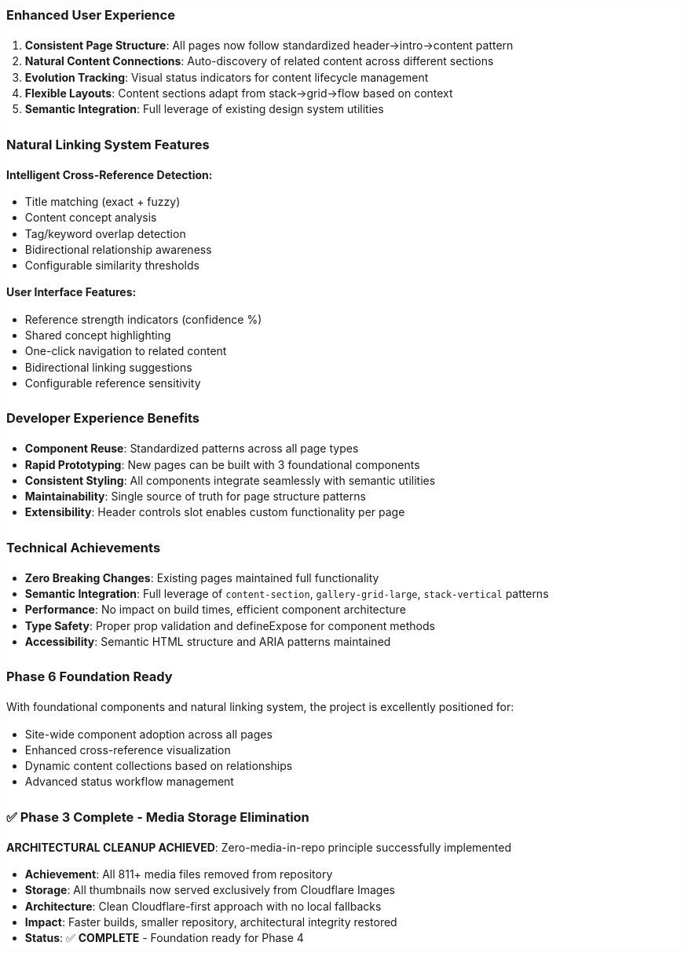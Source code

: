 ### **Enhanced User Experience**
1. **Consistent Page Structure**: All pages now follow standardized header→intro→content pattern
2. **Natural Content Connections**: Auto-discovery of related content across different sections
3. **Evolution Tracking**: Visual status indicators for content lifecycle management
4. **Flexible Layouts**: Content sections adapt from stack→grid→flow based on context
5. **Semantic Integration**: Full leverage of existing design system utilities

### **Natural Linking System Features**
**Intelligent Cross-Reference Detection:**
- Title matching (exact + fuzzy)
- Content concept analysis
- Tag/keyword overlap detection
- Bidirectional relationship awareness
- Configurable similarity thresholds

**User Interface Features:**
- Reference strength indicators (confidence %)
- Shared concept highlighting
- One-click navigation to related content
- Bidirectional linking suggestions
- Configurable reference sensitivity

### **Developer Experience Benefits**
- **Component Reuse**: Standardized patterns across all page types
- **Rapid Prototyping**: New pages can be built with 3 foundational components
- **Consistent Styling**: All components integrate seamlessly with semantic utilities
- **Maintainability**: Single source of truth for page structure patterns
- **Extensibility**: Header controls slot enables custom functionality per page

### **Technical Achievements**
- **Zero Breaking Changes**: Existing pages maintained full functionality
- **Semantic Integration**: Full leverage of `content-section`, `gallery-grid-large`, `stack-vertical` patterns
- **Performance**: No impact on build times, efficient component architecture
- **Type Safety**: Proper prop validation and defineExpose for component methods
- **Accessibility**: Semantic HTML structure and ARIA patterns maintained

### **Phase 6 Foundation Ready**
With foundational components and natural linking system, the project is excellently positioned for:
- Site-wide component adoption across all pages
- Enhanced cross-reference visualization
- Dynamic content collections based on relationships
- Advanced status workflow management

### **✅ Phase 3 Complete - Media Storage Elimination**
**ARCHITECTURAL CLEANUP ACHIEVED**: Zero-media-in-repo principle successfully implemented
- **Achievement**: All 811+ media files removed from repository
- **Storage**: All thumbnails now served exclusively from Cloudflare Images
- **Architecture**: Clean Cloudflare-first approach with no local fallbacks
- **Impact**: Faster builds, smaller repository, architectural integrity restored
- **Status**: ✅ **COMPLETE** - Foundation ready for Phase 4
